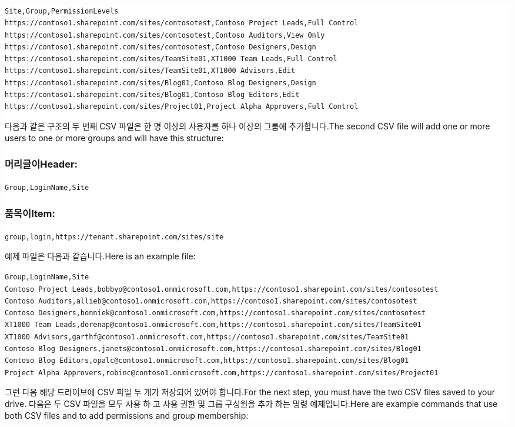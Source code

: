 ```
Site,Group,PermissionLevels
https://contoso1.sharepoint.com/sites/contosotest,Contoso Project Leads,Full Control
https://contoso1.sharepoint.com/sites/contosotest,Contoso Auditors,View Only
https://contoso1.sharepoint.com/sites/contosotest,Contoso Designers,Design
https://contoso1.sharepoint.com/sites/TeamSite01,XT1000 Team Leads,Full Control
https://contoso1.sharepoint.com/sites/TeamSite01,XT1000 Advisors,Edit
https://contoso1.sharepoint.com/sites/Blog01,Contoso Blog Designers,Design
https://contoso1.sharepoint.com/sites/Blog01,Contoso Blog Editors,Edit
https://contoso1.sharepoint.com/sites/Project01,Project Alpha Approvers,Full Control
```

<span data-ttu-id="f21b7-158">다음과 같은 구조의 두 번째 CSV 파일은 한 명 이상의 사용자를 하나 이상의 그룹에 추가합니다.</span><span class="sxs-lookup"><span data-stu-id="f21b7-158">The second CSV file will add one or more users to one or more groups and will have this structure:</span></span>

### <a name="header"></a><span data-ttu-id="f21b7-159">머리글이</span><span class="sxs-lookup"><span data-stu-id="f21b7-159">Header:</span></span>

```
Group,LoginName,Site
```

### <a name="item"></a><span data-ttu-id="f21b7-160">품목이</span><span class="sxs-lookup"><span data-stu-id="f21b7-160">Item:</span></span>

```
group,login,https://tenant.sharepoint.com/sites/site
```

<span data-ttu-id="f21b7-161">예제 파일은 다음과 같습니다.</span><span class="sxs-lookup"><span data-stu-id="f21b7-161">Here is an example file:</span></span>

```
Group,LoginName,Site
Contoso Project Leads,bobbyo@contoso1.onmicrosoft.com,https://contoso1.sharepoint.com/sites/contosotest
Contoso Auditors,allieb@contoso1.onmicrosoft.com,https://contoso1.sharepoint.com/sites/contosotest
Contoso Designers,bonniek@contoso1.onmicrosoft.com,https://contoso1.sharepoint.com/sites/contosotest
XT1000 Team Leads,dorenap@contoso1.onmicrosoft.com,https://contoso1.sharepoint.com/sites/TeamSite01
XT1000 Advisors,garthf@contoso1.onmicrosoft.com,https://contoso1.sharepoint.com/sites/TeamSite01
Contoso Blog Designers,janets@contoso1.onmicrosoft.com,https://contoso1.sharepoint.com/sites/Blog01
Contoso Blog Editors,opalc@contoso1.onmicrosoft.com,https://contoso1.sharepoint.com/sites/Blog01
Project Alpha Approvers,robinc@contoso1.onmicrosoft.com,https://contoso1.sharepoint.com/sites/Project01
```

<span data-ttu-id="f21b7-162">그런 다음 해당 드라이브에 CSV 파일 두 개가 저장되어 있어야 합니다.</span><span class="sxs-lookup"><span data-stu-id="f21b7-162">For the next step, you must have the two CSV files saved to your drive.</span></span> <span data-ttu-id="f21b7-163">다음은 두 CSV 파일을 모두 사용 하 고 사용 권한 및 그룹 구성원을 추가 하는 명령 예제입니다.</span><span class="sxs-lookup"><span data-stu-id="f21b7-163">Here are example commands that use both CSV files and to add permissions and group membership:</span></span>
